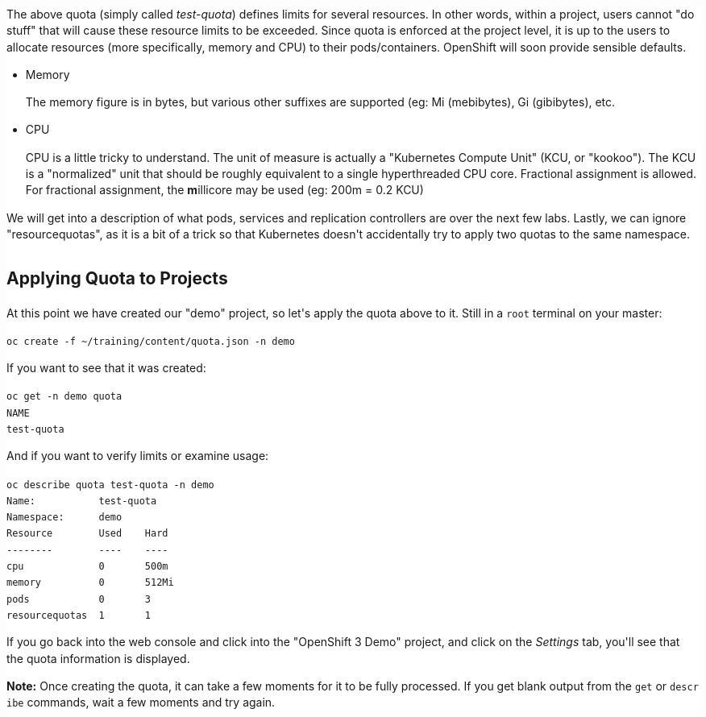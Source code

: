 The above quota (simply called *test-quota*) defines limits for several
resources. In other words, within a project, users cannot "do stuff" that will
cause these resource limits to be exceeded. Since quota is enforced at the
project level, it is up to the users to allocate resources (more specifically,
memory and CPU) to their pods/containers. OpenShift will soon provide sensible
defaults.

* Memory

    The memory figure is in bytes, but various other suffixes are supported (eg:
    Mi (mebibytes), Gi (gibibytes), etc.

* CPU

    CPU is a little tricky to understand. The unit of measure is actually a
    "Kubernetes Compute Unit" (KCU, or "kookoo"). The KCU is a "normalized" unit
    that should be roughly equivalent to a single hyperthreaded CPU core.
    Fractional assignment is allowed. For fractional assignment, the
    **m**illicore may be used (eg: 200m = 0.2 KCU)

We will get into a description of what pods, services and replication
controllers are over the next few labs. Lastly, we can ignore "resourcequotas",
as it is a bit of a trick so that Kubernetes doesn't accidentally try to apply
two quotas to the same namespace.

## Applying Quota to Projects
At this point we have created our "demo" project, so let's apply the quota above
to it. Still in a `root` terminal on your master:

    oc create -f ~/training/content/quota.json -n demo

If you want to see that it was created:

    oc get -n demo quota
    NAME
    test-quota

And if you want to verify limits or examine usage:

    oc describe quota test-quota -n demo
    Name:           test-quota
    Namespace:      demo
    Resource        Used    Hard
    --------        ----    ----
    cpu             0       500m
    memory          0       512Mi
    pods            0       3
    resourcequotas  1       1

If you go back into the web console and click into the "OpenShift 3 Demo"
project, and click on the *Settings* tab, you'll see that the quota information
is displayed.

**Note:** Once creating the quota, it can take a few moments for it to be fully
processed. If you get blank output from the `get` or `describe` commands, wait a
few moments and try again.
